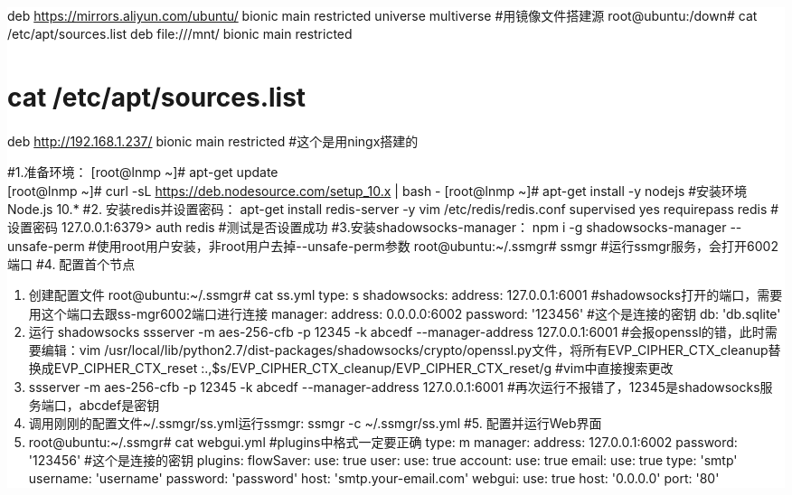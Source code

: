 deb https://mirrors.aliyun.com/ubuntu/ bionic main restricted universe multiverse 
#用镜像文件搭建源
root@ubuntu:/down# cat /etc/apt/sources.list
deb file:///mnt/ bionic main restricted
# cat /etc/apt/sources.list
deb http://192.168.1.237/ bionic main restricted  #这个是用ningx搭建的

#1.准备环境：
[root@lnmp ~]# apt-get update  
[root@lnmp ~]# curl -sL https://deb.nodesource.com/setup_10.x | bash -
[root@lnmp ~]# apt-get  install -y nodejs #安装环境Node.js 10.*
#2. 安装redis并设置密码：
apt-get install redis-server -y
vim /etc/redis/redis.conf
	supervised yes
	requirepass redis  #设置密码
127.0.0.1:6379> auth redis #测试是否设置成功
#3.安装shadowsocks-manager：
npm i -g shadowsocks-manager --unsafe-perm #使用root用户安装，非root用户去掉--unsafe-perm参数
root@ubuntu:~/.ssmgr# ssmgr  #运行ssmgr服务，会打开6002端口
#4. 配置首个节点
1. 创建配置文件
root@ubuntu:~/.ssmgr# cat ss.yml 
type: s
shadowsocks:
  address: 127.0.0.1:6001   #shadowsocks打开的端口，需要用这个端口去跟ss-mgr6002端口进行连接
manager:
  address: 0.0.0.0:6002
  password: '123456'  #这个是连接的密钥
db: 'db.sqlite'
2. 运行 shadowsocks
ssserver -m aes-256-cfb -p 12345 -k abcedf --manager-address 127.0.0.1:6001  #会报openssl的错，此时需要编辑：vim /usr/local/lib/python2.7/dist-packages/shadowsocks/crypto/openssl.py文件，将所有EVP_CIPHER_CTX_cleanup替换成EVP_CIPHER_CTX_reset
:.,$s/EVP_CIPHER_CTX_cleanup/EVP_CIPHER_CTX_reset/g #vim中直接搜索更改
3. ssserver -m aes-256-cfb -p 12345 -k abcedf --manager-address 127.0.0.1:6001 #再次运行不报错了，12345是shadowsocks服务端口，abcdef是密钥
4. 调用刚刚的配置文件~/.ssmgr/ss.yml运行ssmgr:
ssmgr -c ~/.ssmgr/ss.yml
#5. 配置并运行Web界面
1. root@ubuntu:~/.ssmgr# cat webgui.yml #plugins中格式一定要正确
type: m
manager:
  address: 127.0.0.1:6002
  password: '123456'  #这个是连接的密钥
plugins:
  flowSaver:
    use: true
  user:
    use: true
  account:
    use: true
  email:
    use: true
    type: 'smtp'
    username: 'username'
    password: 'password'
    host: 'smtp.your-email.com'
  webgui:
    use: true
    host: '0.0.0.0'
    port: '80'